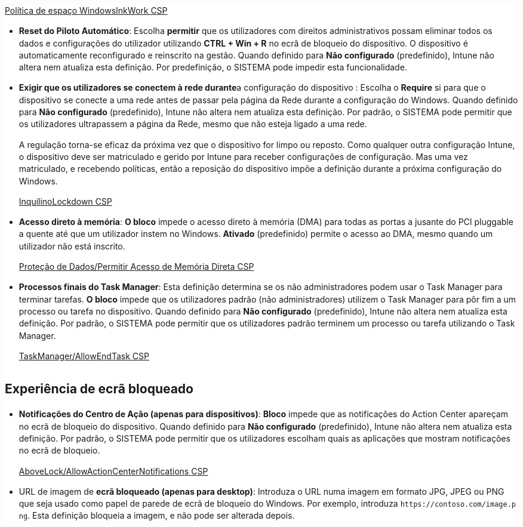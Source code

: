   [Política de espaço WindowsInkWork CSP](https://docs.microsoft.com/windows/client-management/mdm/policy-csp-windowsinkworkspace)

- **Reset do Piloto Automático**: Escolha **permitir** que os utilizadores com direitos administrativos possam eliminar todos os dados e configurações do utilizador utilizando **CTRL + Win + R** no ecrã de bloqueio do dispositivo. O dispositivo é automaticamente reconfigurado e reinscrito na gestão. Quando definido para **Não configurado** (predefinido), Intune não altera nem atualiza esta definição. Por predefinição, o SISTEMA pode impedir esta funcionalidade.
- **Exigir que os utilizadores se conectem à rede durante**a configuração do dispositivo : Escolha o **Require** si para que o dispositivo se conecte a uma rede antes de passar pela página da Rede durante a configuração do Windows. Quando definido para **Não configurado** (predefinido), Intune não altera nem atualiza esta definição. Por padrão, o SISTEMA pode permitir que os utilizadores ultrapassem a página da Rede, mesmo que não esteja ligado a uma rede.

  A regulação torna-se eficaz da próxima vez que o dispositivo for limpo ou reposto. Como qualquer outra configuração Intune, o dispositivo deve ser matriculado e gerido por Intune para receber configurações de configuração. Mas uma vez matriculado, e recebendo políticas, então a reposição do dispositivo impõe a definição durante a próxima configuração do Windows.

  [InquilinoLockdown CSP](https://docs.microsoft.com/windows/client-management/mdm/tenantlockdown-csp)

- **Acesso direto à memória**: **O bloco** impede o acesso direto à memória (DMA) para todas as portas a jusante do PCI pluggable a quente até que um utilizador instem no Windows. **Ativado** (predefinido) permite o acesso ao DMA, mesmo quando um utilizador não está inscrito.

  [Proteção de Dados/Permitir Acesso de Memória Direta CSP](https://docs.microsoft.com/windows/client-management/mdm/policy-csp-dataprotection#dataprotection-allowdirectmemoryaccess)

- **Processos finais do Task Manager**: Esta definição determina se os não administradores podem usar o Task Manager para terminar tarefas. **O bloco** impede que os utilizadores padrão (não administradores) utilizem o Task Manager para pôr fim a um processo ou tarefa no dispositivo. Quando definido para **Não configurado** (predefinido), Intune não altera nem atualiza esta definição. Por padrão, o SISTEMA pode permitir que os utilizadores padrão terminem um processo ou tarefa utilizando o Task Manager.

  [TaskManager/AllowEndTask CSP](https://docs.microsoft.com/windows/client-management/mdm/policy-csp-taskmanager#taskmanager-allowendtask)

## <a name="locked-screen-experience"></a>Experiência de ecrã bloqueado

- **Notificações do Centro de Ação (apenas para dispositivos)**: **Bloco** impede que as notificações do Action Center apareçam no ecrã de bloqueio do dispositivo. Quando definido para **Não configurado** (predefinido), Intune não altera nem atualiza esta definição. Por padrão, o SISTEMA pode permitir que os utilizadores escolham quais as aplicações que mostram notificações no ecrã de bloqueio.

  [AboveLock/AllowActionCenterNotifications CSP](https://msdn.microsoft.com/ie/dn904962(v=vs.94)#AboveLock_AllowActionCenterNotifications)

- URL de imagem de **ecrã bloqueado (apenas para desktop)**: Introduza o URL numa imagem em formato JPG, JPEG ou PNG que seja usado como papel de parede de ecrã de bloqueio do Windows. Por exemplo, introduza `https://contoso.com/image.png`. Esta definição bloqueia a imagem, e não pode ser alterada depois.

